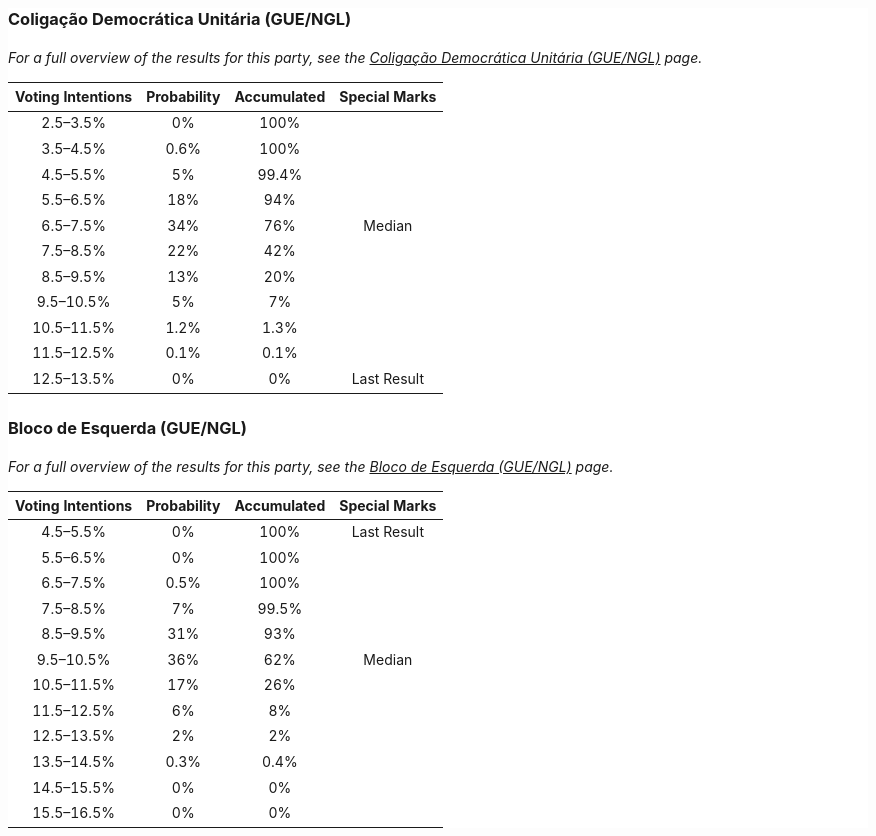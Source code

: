 ### Coligação Democrática Unitária (GUE/NGL)

*For a full overview of the results for this party, see the [Coligação Democrática Unitária (GUE/NGL)](party-coligaçãodemocráticaunitáriaguengl.html) page.*

| Voting Intentions | Probability | Accumulated | Special Marks |
|:-----------------:|:-----------:|:-----------:|:-------------:|
| 2.5–3.5% | 0% | 100% |  |
| 3.5–4.5% | 0.6% | 100% |  |
| 4.5–5.5% | 5% | 99.4% |  |
| 5.5–6.5% | 18% | 94% |  |
| 6.5–7.5% | 34% | 76% | Median |
| 7.5–8.5% | 22% | 42% |  |
| 8.5–9.5% | 13% | 20% |  |
| 9.5–10.5% | 5% | 7% |  |
| 10.5–11.5% | 1.2% | 1.3% |  |
| 11.5–12.5% | 0.1% | 0.1% |  |
| 12.5–13.5% | 0% | 0% | Last Result |

### Bloco de Esquerda (GUE/NGL)

*For a full overview of the results for this party, see the [Bloco de Esquerda (GUE/NGL)](party-blocodeesquerdaguengl.html) page.*

| Voting Intentions | Probability | Accumulated | Special Marks |
|:-----------------:|:-----------:|:-----------:|:-------------:|
| 4.5–5.5% | 0% | 100% | Last Result |
| 5.5–6.5% | 0% | 100% |  |
| 6.5–7.5% | 0.5% | 100% |  |
| 7.5–8.5% | 7% | 99.5% |  |
| 8.5–9.5% | 31% | 93% |  |
| 9.5–10.5% | 36% | 62% | Median |
| 10.5–11.5% | 17% | 26% |  |
| 11.5–12.5% | 6% | 8% |  |
| 12.5–13.5% | 2% | 2% |  |
| 13.5–14.5% | 0.3% | 0.4% |  |
| 14.5–15.5% | 0% | 0% |  |
| 15.5–16.5% | 0% | 0% |  |
